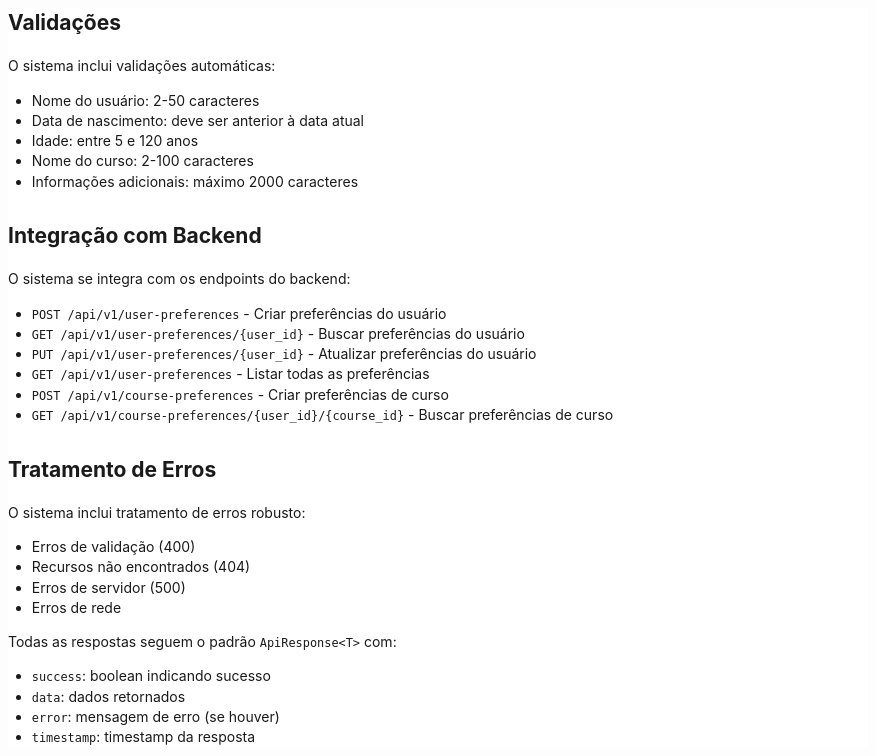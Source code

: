 ## Validações

O sistema inclui validações automáticas:
- Nome do usuário: 2-50 caracteres
- Data de nascimento: deve ser anterior à data atual
- Idade: entre 5 e 120 anos
- Nome do curso: 2-100 caracteres
- Informações adicionais: máximo 2000 caracteres

## Integração com Backend

O sistema se integra com os endpoints do backend:
- `POST /api/v1/user-preferences` - Criar preferências do usuário
- `GET /api/v1/user-preferences/{user_id}` - Buscar preferências do usuário
- `PUT /api/v1/user-preferences/{user_id}` - Atualizar preferências do usuário
- `GET /api/v1/user-preferences` - Listar todas as preferências
- `POST /api/v1/course-preferences` - Criar preferências de curso
- `GET /api/v1/course-preferences/{user_id}/{course_id}` - Buscar preferências de curso

## Tratamento de Erros

O sistema inclui tratamento de erros robusto:
- Erros de validação (400)
- Recursos não encontrados (404)
- Erros de servidor (500)
- Erros de rede

Todas as respostas seguem o padrão `ApiResponse<T>` com:
- `success`: boolean indicando sucesso
- `data`: dados retornados
- `error`: mensagem de erro (se houver)
- `timestamp`: timestamp da resposta 